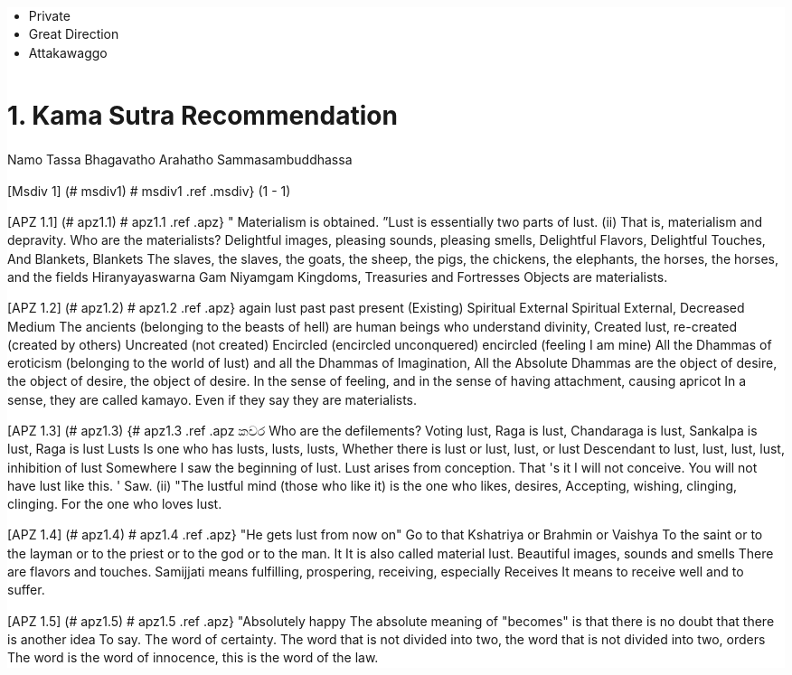 - Private
- Great Direction
- Attakawaggo

# 1. Kama Sutra Recommendation

Namo Tassa Bhagavatho Arahatho Sammasambuddhassa

[Msdiv 1] (# msdiv1) # msdiv1 .ref .msdiv} (1 - 1)

[APZ 1.1] (# apz1.1) # apz1.1 .ref .apz} "
Materialism is obtained. ”Lust is essentially two parts of lust.
(ii) That is, materialism and depravity. Who are the materialists?
Delightful images, pleasing sounds, pleasing smells,
Delightful Flavors, Delightful Touches, And Blankets, Blankets
The slaves, the slaves, the goats, the sheep, the pigs, the chickens, the elephants, the horses, the horses, and the fields
Hiranyayaswarna Gam Niyamgam Kingdoms, Treasuries and Fortresses
Objects are materialists.

[APZ 1.2] (# apz1.2) # apz1.2 .ref .apz} again lust past past present
(Existing) Spiritual External Spiritual External, Decreased Medium
The ancients (belonging to the beasts of hell) are human beings who understand divinity,
Created lust, re-created (created by others) Uncreated (not created)
Encircled (encircled unconquered) encircled (feeling I am mine)
All the Dhammas of eroticism (belonging to the world of lust) and all the Dhammas of Imagination,
All the Absolute Dhammas are the object of desire, the object of desire, the object of desire.
In the sense of feeling, and in the sense of having attachment, causing apricot
In a sense, they are called kamayo. Even if they say they are materialists.

[APZ 1.3] (# apz1.3) {# apz1.3 .ref .apz කවර Who are the defilements? Voting lust,
Raga is lust, Chandaraga is lust, Sankalpa is lust, Raga is lust
Lusts Is one who has lusts, lusts, lusts,
Whether there is lust or lust, lust, or lust
Descendant to lust, lust, lust, lust, inhibition of lust
Somewhere I saw the beginning of lust. Lust arises from conception. That 's it
I will not conceive. You will not have lust like this. '
Saw. (ii) "The lustful mind (those who like it) is the one who likes, desires,
Accepting, wishing, clinging, clinging.
For the one who loves lust.

[APZ 1.4] (# apz1.4) # apz1.4 .ref .apz} "He gets lust from now on"
Go to that Kshatriya or Brahmin or Vaishya
To the saint or to the layman or to the priest or to the god or to the man. It
It is also called material lust. Beautiful images, sounds and smells
There are flavors and touches. Samijjati means fulfilling, prospering, receiving, especially
Receives It means to receive well and to suffer.

[APZ 1.5] (# apz1.5) # apz1.5 .ref .apz} "Absolutely happy
The absolute meaning of "becomes" is that there is no doubt that there is another idea
To say. The word of certainty. The word that is not divided into two, the word that is not divided into two, orders
The word is the word of innocence, this is the word of the law.
